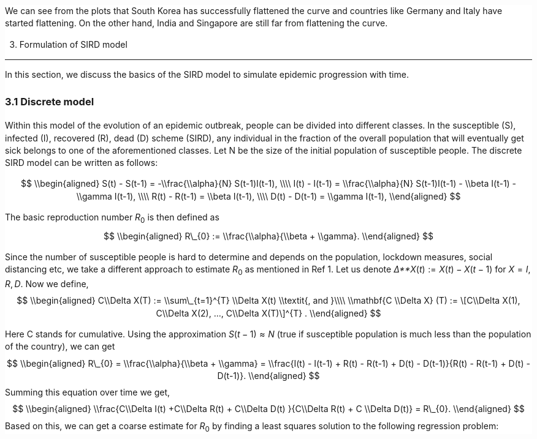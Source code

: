 
We can see from the plots that South Korea has successfully flattened
the curve and countries like Germany and Italy have started flattening.
On the other hand, India and Singapore are still far from flattening the
curve.

3. Formulation of SIRD model
----------------------------

In this section, we discuss the basics of the SIRD model to simulate
epidemic progression with time.

### 3.1 Discrete model

Within this model of the evolution of an epidemic outbreak, people can
be divided into different classes. In the susceptible (S), infected (I),
recovered (R), dead (D) scheme (SIRD), any individual in the fraction of
the overall population that will eventually get sick belongs to one of
the aforementioned classes. Let N be the size of the initial population
of susceptible people. The discrete SIRD model can be written as
follows:

$$
\\begin{aligned}
S(t) - S(t-1) = -\\frac{\\alpha}{N} S(t-1)I(t-1), \\\\
I(t) - I(t-1) = \\frac{\\alpha}{N} S(t-1)I(t-1) - \\beta I(t-1) - \\gamma I(t-1), \\\\
R(t) - R(t-1) = \\beta I(t-1), \\\\
D(t) - D(t-1) = \\gamma I(t-1),
\\end{aligned}
$$

The basic reproduction number *R*<sub>0</sub> is then defined as
$$
\\begin{aligned}
R\_{0} := \\frac{\\alpha}{\\beta + \\gamma}. 
\\end{aligned}
$$

Since the number of susceptible people is hard to determine and depends
on the population, lockdown measures, social distancing etc, we take a
different approach to estimate *R*<sub>0</sub> as mentioned in Ref 1.
Let us denote *Δ**X*(*t*) := *X*(*t*) − *X*(*t* − 1) for
*X* = *I*, *R*, *D*. Now we define,
$$
\\begin{aligned}
C\\Delta X(T) := \\sum\_{t=1}^{T} \\Delta X(t) \\textit{,     and  }\\\\ 
\\mathbf{C \\Delta X} (T) := \[C\\Delta X(1), C\\Delta X(2), ..., C\\Delta X(T)\]^{T} . 
\\end{aligned}
$$

Here C stands for cumulative. Using the approximation *S*(*t* − 1) ≈ *N*
(true if susceptible population is much less than the population of the
country), we can get
$$
\\begin{aligned}
R\_{0} = \\frac{\\alpha}{\\beta + \\gamma} = \\frac{I(t) - I(t-1) + R(t) - R(t-1) + D(t) - D(t-1)}{R(t) - R(t-1) + D(t) - D(t-1)}.
\\end{aligned}
$$
 Summing this equation over time we get,
$$
\\begin{aligned}
\\frac{C\\Delta I(t) +C\\Delta R(t) + C\\Delta D(t) }{C\\Delta R(t) + C \\Delta D(t)} = R\_{0}.
\\end{aligned}
$$
 Based on this, we can get a coarse estimate for *R*<sub>0</sub> by
finding a least squares solution to the following regression problem:  